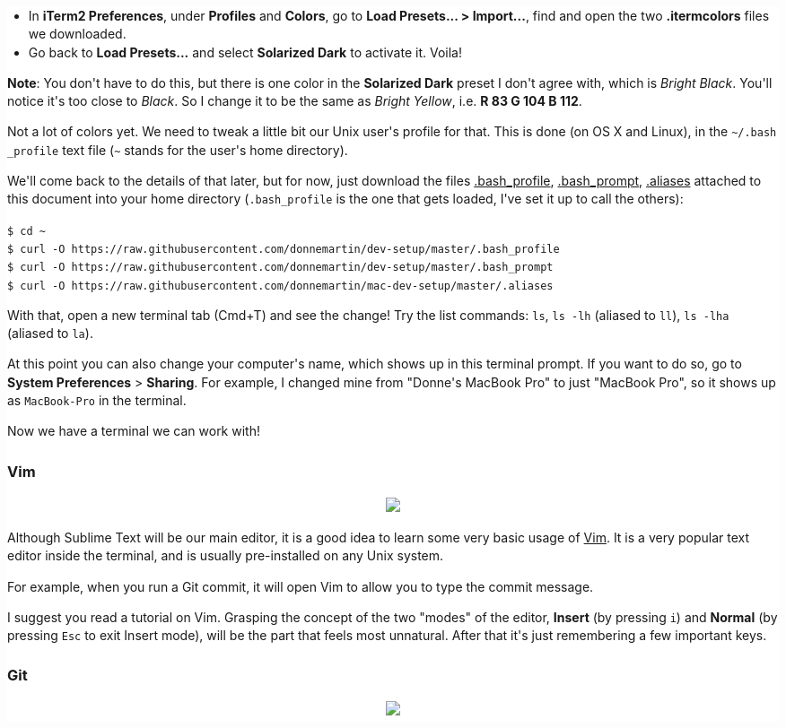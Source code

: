 - In **iTerm2 Preferences**, under **Profiles** and **Colors**, go to **Load Presets... > Import...**, find and open the two **.itermcolors** files we downloaded.
- Go back to **Load Presets...** and select **Solarized Dark** to activate it. Voila!

**Note**: You don't have to do this, but there is one color in the **Solarized Dark** preset I don't agree with, which is *Bright Black*. You'll notice it's too close to *Black*. So I change it to be the same as *Bright Yellow*, i.e. **R 83 G 104 B 112**.

Not a lot of colors yet. We need to tweak a little bit our Unix user's profile for that. This is done (on OS X and Linux), in the `~/.bash_profile` text file (`~` stands for the user's home directory).

We'll come back to the details of that later, but for now, just download the files [.bash_profile](https://raw.githubusercontent.com/donnemartin/dev-setup/master/.bash_profile), [.bash_prompt](https://raw.githubusercontent.com/donnemartin/dev-setup/master/.bash_prompt), [.aliases](https://raw.githubusercontent.com/donnemartin/dev-setup/master/.aliases) attached to this document into your home directory (`.bash_profile` is the one that gets loaded, I've set it up to call the others):

    $ cd ~
    $ curl -O https://raw.githubusercontent.com/donnemartin/dev-setup/master/.bash_profile
    $ curl -O https://raw.githubusercontent.com/donnemartin/dev-setup/master/.bash_prompt
    $ curl -O https://raw.githubusercontent.com/donnemartin/mac-dev-setup/master/.aliases

With that, open a new terminal tab (Cmd+T) and see the change! Try the list commands: `ls`, `ls -lh` (aliased to `ll`), `ls -lha` (aliased to `la`).

At this point you can also change your computer's name, which shows up in this terminal prompt. If you want to do so, go to **System Preferences** > **Sharing**. For example, I changed mine from "Donne's MacBook Pro" to just "MacBook Pro", so it shows up as `MacBook-Pro` in the terminal.

Now we have a terminal we can work with!

### Vim

<p align="center">
  <img src="https://raw.githubusercontent.com/donnemartin/dev-setup-resources/master/res/vim.png">
  <br/>
</p>

Although Sublime Text will be our main editor, it is a good idea to learn some very basic usage of [Vim](http://www.vim.org/). It is a very popular text editor inside the terminal, and is usually pre-installed on any Unix system.

For example, when you run a Git commit, it will open Vim to allow you to type the commit message.

I suggest you read a tutorial on Vim. Grasping the concept of the two "modes" of the editor, **Insert** (by pressing `i`) and **Normal** (by pressing `Esc` to exit Insert mode), will be the part that feels most unnatural. After that it's just remembering a few important keys.

### Git

<p align="center">
  <img src="https://cloud.githubusercontent.com/assets/3691228/10807927/9e5c5044-7da2-11e5-82a5-7cbd39ca787f.png">
  <br/>
</p>
